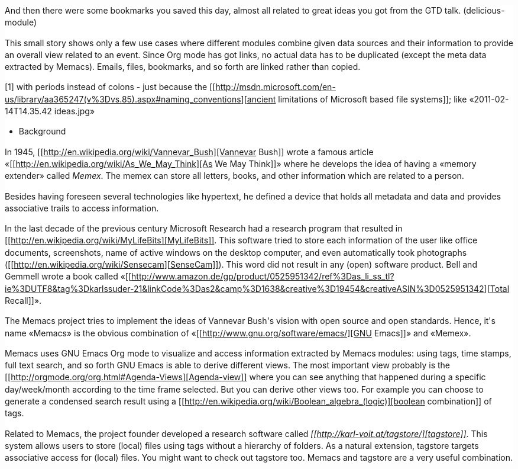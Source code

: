 And then there were some bookmarks you saved this day, almost all
related to great ideas you got from the GTD talk. (delicious-module)

This small story shows only a few use cases where different modules
combine given data sources and their information to provide an overall
view related to an event. Since Org mode has got links, no actual data
has to be duplicated (except the meta data extracted by Memacs).
Emails, files, bookmarks, and so forth are linked rather than copied.

[1] with periods instead of colons - just because the [[http://msdn.microsoft.com/en-us/library/aa365247(v%3Dvs.85).aspx#naming_conventions][ancient
limitations of Microsoft based file systems]]; like «2011-02-14T14.35.42
ideas.jpg»

* Background

In 1945, [[http://en.wikipedia.org/wiki/Vannevar_Bush][Vannevar Bush]] wrote a famous article «[[http://en.wikipedia.org/wiki/As_We_May_Think][As We May Think]]» where
he develops the idea of having a «memory extender» called *Memex*. The
memex can store all letters, books, and other information which are
related to a person.

Besides having foreseen several technologies like hypertext, he
defined a device that holds all metadata and data and provides
associative trails to access information.

In the last decade of the previous century Microsoft Research had a
research program that resulted in [[http://en.wikipedia.org/wiki/MyLifeBits][MyLifeBits]]. This software tried to
store each information of the user like office documents, screenshots,
name of active windows on the desktop computer, and even automatically
took photographs ([[http://en.wikipedia.org/wiki/Sensecam][SenseCam]]). This word did not result in any (open)
software product. Bell and Gemmell wrote a book called «[[http://www.amazon.de/gp/product/0525951342/ref%3Das_li_ss_tl?ie%3DUTF8&tag%3Dkarlssuder-21&linkCode%3Das2&camp%3D1638&creative%3D19454&creativeASIN%3D0525951342][Total Recall]]».

The Memacs project tries to implement the ideas of Vannevar Bush's
vision with open source and open standards. Hence, it's name «Memacs»
is the obvious combination of «[[http://www.gnu.org/software/emacs/][GNU Emacs]]» and «Memex».

Memacs uses GNU Emacs Org mode to visualize and access information
extracted by Memacs modules: using tags, time stamps, full text
search, and so forth GNU Emacs is able to derive different
views. The most important view probably is the [[http://orgmode.org/org.html#Agenda-Views][Agenda-view]] where you
can see anything that happened during a specific day/week/month
according to the time frame selected. But you can derive other views
too. For example you can choose to generate a condensed search result
using a [[http://en.wikipedia.org/wiki/Boolean_algebra_(logic)][boolean combination]] of tags.

Related to Memacs, the project founder developed a research software
called *[[http://karl-voit.at/tagstore/][tagstore]]*. This system allows users to store (local) files
using tags without a hierarchy of folders. As a natural extension,
tagstore targets associative access for (local) files. You might want
to check out tagstore too. Memacs and tagstore are a very useful
combination.
